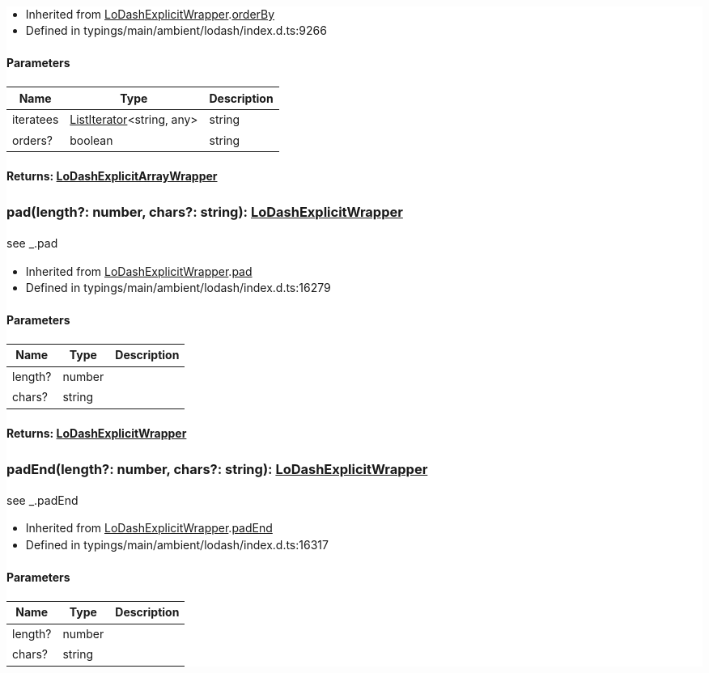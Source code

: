 * Inherited from [LoDashExplicitWrapper](_typings_main_ambient_lodash_index_d_._.lodashexplicitwrapper.md).[orderBy](_typings_main_ambient_lodash_index_d_._.lodashexplicitwrapper.md#orderby)
* Defined in typings/main/ambient/lodash/index.d.ts:9266


#### Parameters

| Name | Type | Description |
| ---- | ---- | ---- |
| iteratees | [ListIterator](_typings_main_ambient_lodash_index_d_._.listiterator.md)<string, any> | string | [ListIterator](_typings_main_ambient_lodash_index_d_._.listiterator.md)<T, any> | string|  |
| orders? | boolean | string | boolean | string|  |

#### Returns: [LoDashExplicitArrayWrapper](_typings_main_ambient_lodash_index_d_._.lodashexplicitarraywrapper.md)<string>

### pad(length?: number, chars?: string): [LoDashExplicitWrapper](_typings_main_ambient_lodash_index_d_._.lodashexplicitwrapper.md)<string>
 see _.pad
  
* Inherited from [LoDashExplicitWrapper](_typings_main_ambient_lodash_index_d_._.lodashexplicitwrapper.md).[pad](_typings_main_ambient_lodash_index_d_._.lodashexplicitwrapper.md#pad)
* Defined in typings/main/ambient/lodash/index.d.ts:16279


#### Parameters

| Name | Type | Description |
| ---- | ---- | ---- |
| length? | number|  |
| chars? | string|  |

#### Returns: [LoDashExplicitWrapper](_typings_main_ambient_lodash_index_d_._.lodashexplicitwrapper.md)<string>

### padEnd(length?: number, chars?: string): [LoDashExplicitWrapper](_typings_main_ambient_lodash_index_d_._.lodashexplicitwrapper.md)<string>
 see _.padEnd
  
* Inherited from [LoDashExplicitWrapper](_typings_main_ambient_lodash_index_d_._.lodashexplicitwrapper.md).[padEnd](_typings_main_ambient_lodash_index_d_._.lodashexplicitwrapper.md#padend)
* Defined in typings/main/ambient/lodash/index.d.ts:16317


#### Parameters

| Name | Type | Description |
| ---- | ---- | ---- |
| length? | number|  |
| chars? | string|  |
